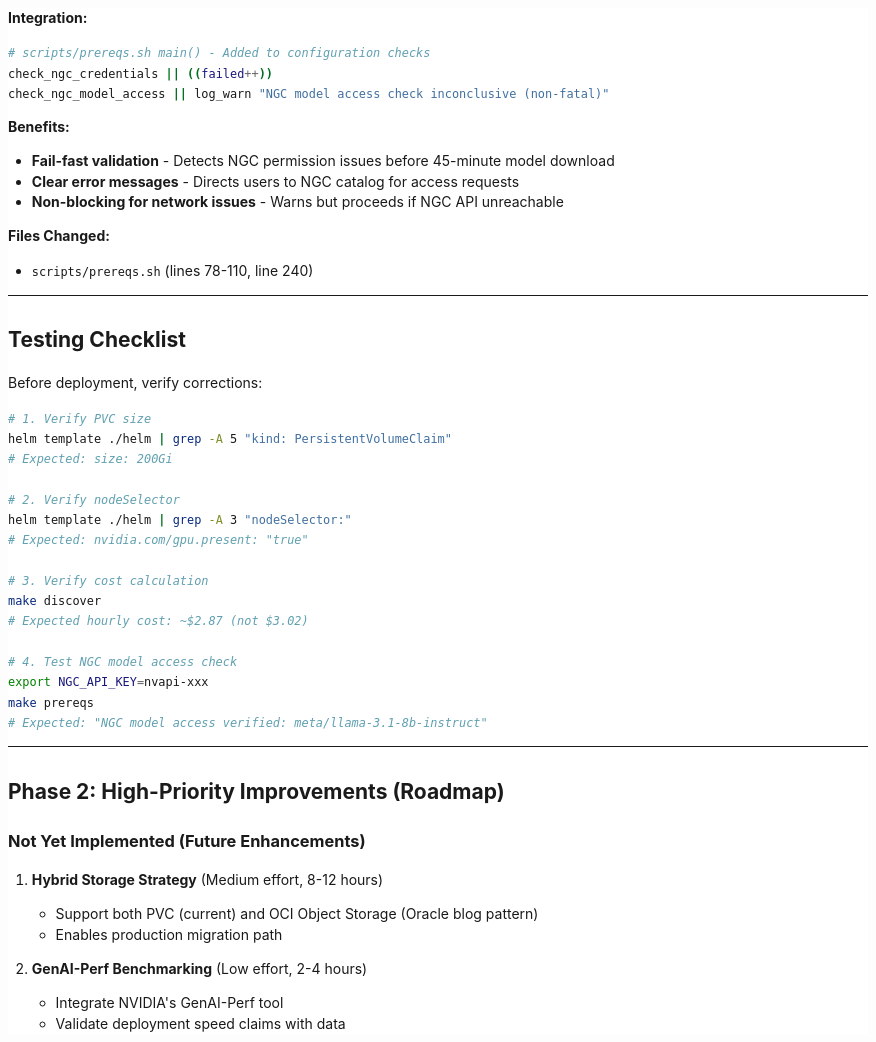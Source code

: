 **Integration:**
```bash
# scripts/prereqs.sh main() - Added to configuration checks
check_ngc_credentials || ((failed++))
check_ngc_model_access || log_warn "NGC model access check inconclusive (non-fatal)"
```

**Benefits:**
- **Fail-fast validation** - Detects NGC permission issues before 45-minute model download
- **Clear error messages** - Directs users to NGC catalog for access requests
- **Non-blocking for network issues** - Warns but proceeds if NGC API unreachable

**Files Changed:**
- `scripts/prereqs.sh` (lines 78-110, line 240)

---

## Testing Checklist

Before deployment, verify corrections:

```bash
# 1. Verify PVC size
helm template ./helm | grep -A 5 "kind: PersistentVolumeClaim"
# Expected: size: 200Gi

# 2. Verify nodeSelector
helm template ./helm | grep -A 3 "nodeSelector:"
# Expected: nvidia.com/gpu.present: "true"

# 3. Verify cost calculation
make discover
# Expected hourly cost: ~$2.87 (not $3.02)

# 4. Test NGC model access check
export NGC_API_KEY=nvapi-xxx
make prereqs
# Expected: "NGC model access verified: meta/llama-3.1-8b-instruct"
```

---

## Phase 2: High-Priority Improvements (Roadmap)

### Not Yet Implemented (Future Enhancements)

1. **Hybrid Storage Strategy** (Medium effort, 8-12 hours)
   - Support both PVC (current) and OCI Object Storage (Oracle blog pattern)
   - Enables production migration path

2. **GenAI-Perf Benchmarking** (Low effort, 2-4 hours)
   - Integrate NVIDIA's GenAI-Perf tool
   - Validate deployment speed claims with data
